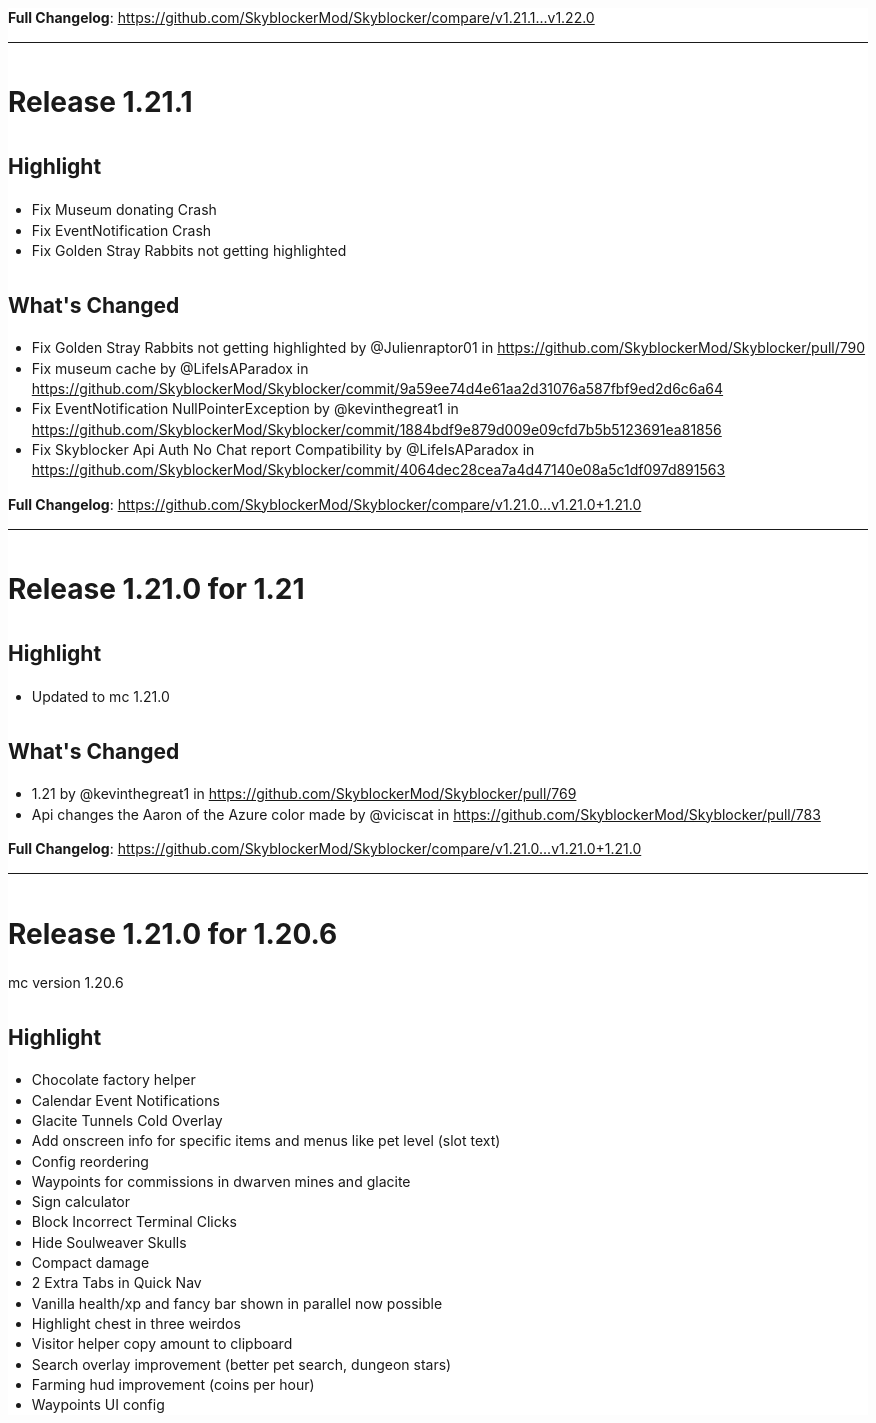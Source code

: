 **Full Changelog**: https://github.com/SkyblockerMod/Skyblocker/compare/v1.21.1...v1.22.0
___
# Release 1.21.1

## Highlight
- Fix Museum donating Crash
- Fix EventNotification Crash
- Fix Golden Stray Rabbits not getting highlighted

## What's Changed
* Fix Golden Stray Rabbits not getting highlighted by @Julienraptor01 in https://github.com/SkyblockerMod/Skyblocker/pull/790
* Fix museum cache by @LifeIsAParadox in https://github.com/SkyblockerMod/Skyblocker/commit/9a59ee74d4e61aa2d31076a587fbf9ed2d6c6a64
* Fix EventNotification NullPointerException by @kevinthegreat1 in https://github.com/SkyblockerMod/Skyblocker/commit/1884bdf9e879d009e09cfd7b5b5123691ea81856
* Fix Skyblocker Api Auth No Chat report Compatibility by @LifeIsAParadox in https://github.com/SkyblockerMod/Skyblocker/commit/4064dec28cea7a4d47140e08a5c1df097d891563


**Full Changelog**: https://github.com/SkyblockerMod/Skyblocker/compare/v1.21.0...v1.21.0+1.21.0
___
# Release 1.21.0 for 1.21

## Highlight
- Updated to mc 1.21.0

## What's Changed
* 1.21 by @kevinthegreat1 in https://github.com/SkyblockerMod/Skyblocker/pull/769
* Api changes the Aaron of the Azure color made by @viciscat in https://github.com/SkyblockerMod/Skyblocker/pull/783


**Full Changelog**: https://github.com/SkyblockerMod/Skyblocker/compare/v1.21.0...v1.21.0+1.21.0
___
# Release 1.21.0 for 1.20.6
mc version 1.20.6

## Highlight
* Chocolate factory helper
* Calendar Event Notifications
* Glacite Tunnels Cold Overlay
* Add onscreen info for specific items and menus like pet level (slot text)
* Config reordering
* Waypoints for commissions in dwarven mines and glacite
* Sign calculator
* Block Incorrect Terminal Clicks
* Hide Soulweaver Skulls
* Compact damage
* 2 Extra Tabs in Quick Nav
* Vanilla health/xp and fancy bar shown in parallel now possible
* Highlight chest in three weirdos
* Visitor helper copy amount to clipboard
* Search overlay improvement (better pet search, dungeon stars)
* Farming hud improvement (coins per hour)
* Waypoints UI config
